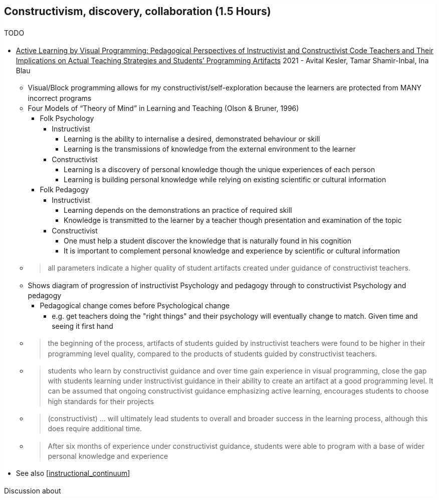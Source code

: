Constructivism, discovery, collaboration (1.5 Hours)
----------------------------------------------------

TODO
* [Active Learning by Visual Programming: Pedagogical Perspectives of Instructivist and Constructivist Code Teachers and Their Implications on Actual Teaching Strategies and Students’ Programming Artifacts](https://journals.sagepub.com/doi/full/10.1177/07356331211017793) 2021 - Avital Kesler, Tamar Shamir-Inbal, Ina Blau
    * Visual/Block programming allows for my constructivist/self-exploration because the learners are protected from MANY incorrect programs
    * Four Models of “Theory of Mind” in Learning and Teaching (Olson & Bruner, 1996)
        * Folk Psychology
            * Instructivist
                * Learning is the ability to internalise a desired, demonstrated behaviour or skill
                * Learning is the transmissions of knowledge from the external environment to the learner
            * Constructivist
                * Learning is a discovery of personal knowledge though the unique experiences of each person
                * Learning is building personal knowledge while relying on existing scientific or cultural information
        * Folk Pedagogy
            * Instructivist
                *  Learning depends on the demonstrations an practice of required skill
                *  Knowledge is transmitted to the learner by a teacher though presentation and examination of the topic
            * Constructivist
                * One must help a student discover the knowledge that is naturally found in his cognition
                * It is important to complement personal knowledge and experience by scientific or cultural information
    * > all parameters indicate a higher quality of student artifacts created under guidance of constructivist teachers.
    * Shows diagram of progression of instructivist Psychology and pedagogy through to constructivist Psychology and pedagogy
        *  Pedagogical change comes before Psychological change
            *  e.g. get teachers doing the "right things" and their psychology will eventually change to match. Given time and seeing it first hand
    * > the beginning of the process, artifacts of students guided by instructivist teachers were found to be higher in their programming level quality, compared to the products of students guided by constructivist teachers.
    * > students who learn by constructivist guidance and over time gain experience in visual programming, close the gap with students learning under instructivist guidance in their ability to create an artifact at a good programming level. It can be assumed that ongoing constructivist guidance emphasizing active learning, encourages students to choose high standards for their projects
    * > (constructivist) ... will ultimately lead students to overall and broader success in the learning process, although this does require additional time.
    * > After six months of experience under constructivist guidance, students were able to program with a base of wider personal knowledge and experience




* See also [[instructional_continuum]]

Discussion about


[//begin]: # "Autogenerated link references for markdown compatibility"
[instructional_continuum]: instructional_continuum.md "instructional_continuum"
[project_based]: project_based.md "Project Based"
[education_research]: education_research.md "Education Research"
[//end]: # "Autogenerated link references"